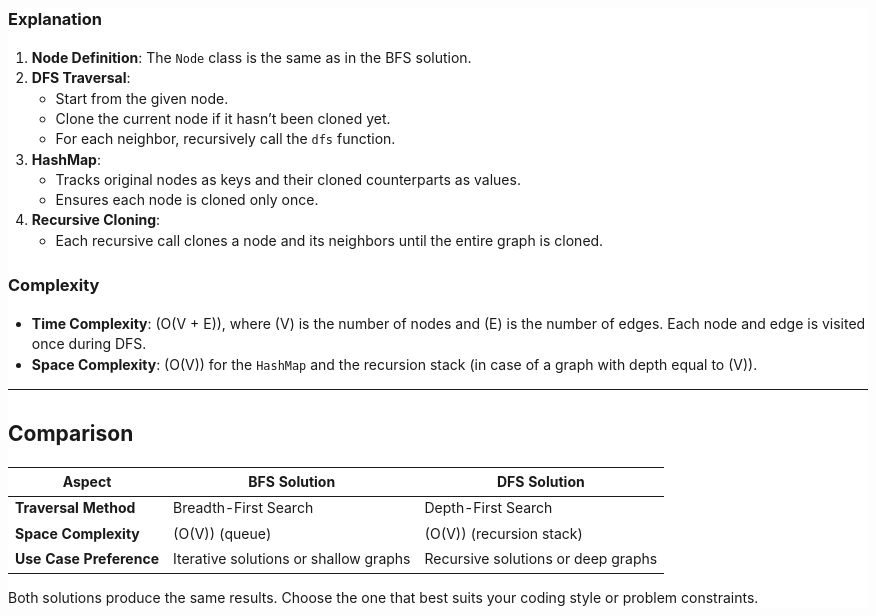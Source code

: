### Explanation
1. **Node Definition**: The `Node` class is the same as in the BFS solution.
2. **DFS Traversal**:
    - Start from the given node.
    - Clone the current node if it hasn’t been cloned yet.
    - For each neighbor, recursively call the `dfs` function.
3. **HashMap**:
    - Tracks original nodes as keys and their cloned counterparts as values.
    - Ensures each node is cloned only once.
4. **Recursive Cloning**:
    - Each recursive call clones a node and its neighbors until the entire graph is cloned.

### Complexity
- **Time Complexity**: \(O(V + E)\), where \(V\) is the number of nodes and \(E\) is the number of edges. Each node and edge is visited once during DFS.
- **Space Complexity**: \(O(V)\) for the `HashMap` and the recursion stack (in case of a graph with depth equal to \(V\)).

---

## Comparison

| **Aspect**             | **BFS Solution**        | **DFS Solution**        |
|------------------------|-------------------------|-------------------------|
| **Traversal Method**   | Breadth-First Search    | Depth-First Search      |
| **Space Complexity**   | \(O(V)\) (queue)         | \(O(V)\) (recursion stack) |
| **Use Case Preference**| Iterative solutions or shallow graphs | Recursive solutions or deep graphs |

Both solutions produce the same results. Choose the one that best suits your coding style or problem constraints.
